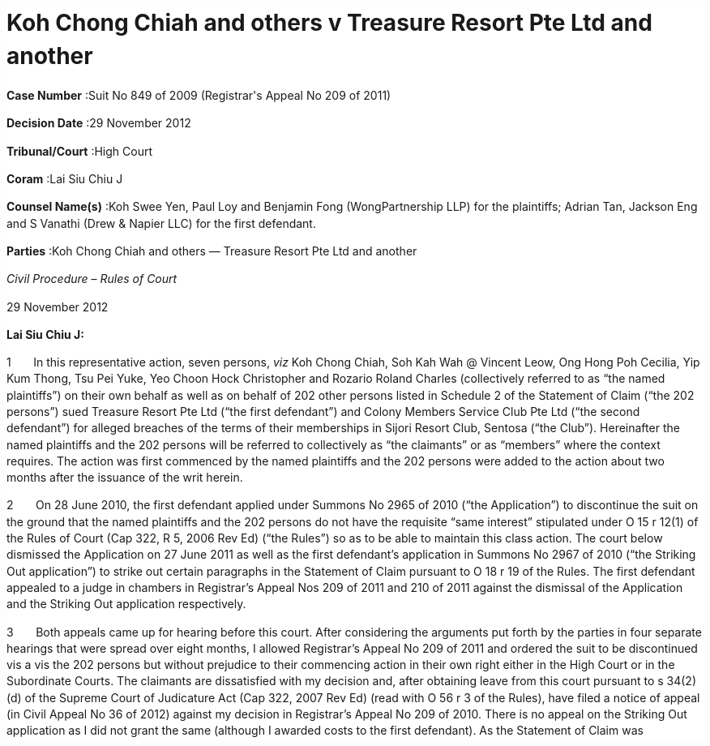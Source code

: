 # Koh Chong Chiah and others v Treasure Resort Pte Ltd and another 



**Case Number** :Suit No 849 of 2009 (Registrar's Appeal No 209 of 2011) 

**Decision Date** :29 November 2012 

**Tribunal/Court** :High Court 

**Coram** :Lai Siu Chiu J 

**Counsel Name(s)** :Koh Swee Yen, Paul Loy and Benjamin Fong (WongPartnership LLP) for the plaintiffs; Adrian Tan, Jackson Eng and S Vanathi (Drew & Napier LLC) for the first defendant. 

**Parties** :Koh Chong Chiah and others — Treasure Resort Pte Ltd and another 

_Civil Procedure_ – _Rules of Court_ 

29 November 2012 

**Lai Siu Chiu J:** 

1       In this representative action, seven persons, _viz_ Koh Chong Chiah, Soh Kah Wah @ Vincent Leow, Ong Hong Poh Cecilia, Yip Kum Thong, Tsu Pei Yuke, Yeo Choon Hock Christopher and Rozario Roland Charles (collectively referred to as “the named plaintiffs”) on their own behalf as well as on behalf of 202 other persons listed in Schedule 2 of the Statement of Claim (“the 202 persons”) sued Treasure Resort Pte Ltd (“the first defendant”) and Colony Members Service Club Pte Ltd (“the second defendant”) for alleged breaches of the terms of their memberships in Sijori Resort Club, Sentosa (“the Club”). Hereinafter the named plaintiffs and the 202 persons will be referred to collectively as “the claimants” or as “members” where the context requires. The action was first commenced by the named plaintiffs and the 202 persons were added to the action about two months after the issuance of the writ herein. 

2       On 28 June 2010, the first defendant applied under Summons No 2965 of 2010 (“the Application”) to discontinue the suit on the ground that the named plaintiffs and the 202 persons do not have the requisite “same interest” stipulated under O 15 r 12(1) of the Rules of Court (Cap 322, R 5, 2006 Rev Ed) (“the Rules”) so as to be able to maintain this class action. The court below dismissed the Application on 27 June 2011 as well as the first defendant’s application in Summons No 2967 of 2010 (“the Striking Out application”) to strike out certain paragraphs in the Statement of Claim pursuant to O 18 r 19 of the Rules. The first defendant appealed to a judge in chambers in Registrar’s Appeal Nos 209 of 2011 and 210 of 2011 against the dismissal of the Application and the Striking Out application respectively. 

3       Both appeals came up for hearing before this court. After considering the arguments put forth by the parties in four separate hearings that were spread over eight months, I allowed Registrar’s Appeal No 209 of 2011 and ordered the suit to be discontinued vis a vis the 202 persons but without prejudice to their commencing action in their own right either in the High Court or in the Subordinate Courts. The claimants are dissatisfied with my decision and, after obtaining leave from this court pursuant to s 34(2)(d) of the Supreme Court of Judicature Act (Cap 322, 2007 Rev Ed) (read with O 56 r 3 of the Rules), have filed a notice of appeal (in Civil Appeal No 36 of 2012) against my decision in Registrar’s Appeal No 209 of 2010. There is no appeal on the Striking Out application as I did not grant the same (although I awarded costs to the first defendant). As the Statement of Claim was 

